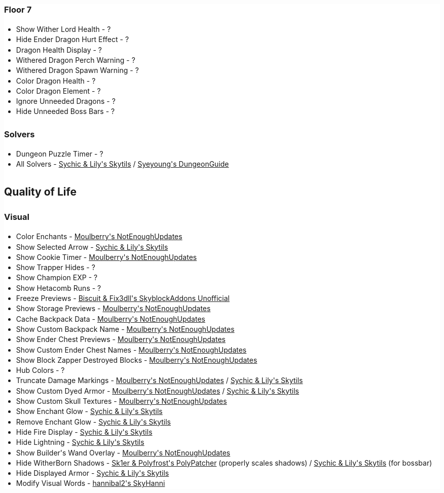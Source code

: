 ### Floor 7

* Show Wither Lord Health - ?
* Hide Ender Dragon Hurt Effect - ?
* Dragon Health Display - ?
* Withered Dragon Perch Warning - ?
* Withered Dragon Spawn Warning - ?
* Color Dragon Health - ?
* Color Dragon Element - ?
* Ignore Unneeded Dragons - ?
* Hide Unneeded Boss Bars - ?

### Solvers

* Dungeon Puzzle Timer - ?
* All Solvers - [Sychic & Lily's Skytils](https://github.com/Skytils/SkytilsMod/releases/latest) / [Syeyoung's DungeonGuide](https://github.com/Dungeons-Guide/Skyblock-Dungeons-Guide/releases/latest)

## Quality of Life

### Visual

* Color Enchants - [Moulberry's NotEnoughUpdates](https://modrinth.com/mod/notenoughupdates)
* Show Selected Arrow - [Sychic & Lily's Skytils](https://github.com/Skytils/SkytilsMod/releases/latest)
* Show Cookie Timer - [Moulberry's NotEnoughUpdates](https://modrinth.com/mod/notenoughupdates)
* Show Trapper Hides - ?
* Show Champion EXP - ?
* Show Hetacomb Runs - ?
* Freeze Previews - [Biscuit & Fix3dll's SkyblockAddons Unofficial](https://modrinth.com/mod/skyblockaddons-unofficial)
* Show Storage Previews - [Moulberry's NotEnoughUpdates](https://modrinth.com/mod/notenoughupdates)
* Cache Backpack Data - [Moulberry's NotEnoughUpdates](https://modrinth.com/mod/notenoughupdates)
* Show Custom Backpack Name - [Moulberry's NotEnoughUpdates](https://modrinth.com/mod/notenoughupdates)
* Show Ender Chest Previews - [Moulberry's NotEnoughUpdates](https://modrinth.com/mod/notenoughupdates)
* Show Custom Ender Chest Names - [Moulberry's NotEnoughUpdates](https://modrinth.com/mod/notenoughupdates)
* Show Block Zapper Destroyed Blocks - [Moulberry's NotEnoughUpdates](https://modrinth.com/mod/notenoughupdates)
* Hub Colors - ?
* Truncate Damage Markings - [Moulberry's NotEnoughUpdates](https://modrinth.com/mod/notenoughupdates) / [Sychic & Lily's Skytils](https://github.com/Skytils/SkytilsMod/releases/latest)
* Show Custom Dyed Armor - [Moulberry's NotEnoughUpdates](https://modrinth.com/mod/notenoughupdates) / [Sychic & Lily's Skytils](https://github.com/Skytils/SkytilsMod/releases/latest)
* Show Custom Skull Textures - [Moulberry's NotEnoughUpdates](https://modrinth.com/mod/notenoughupdates)
* Show Enchant Glow - [Sychic & Lily's Skytils](https://github.com/Skytils/SkytilsMod/releases/latest)
* Remove Enchant Glow - [Sychic & Lily's Skytils](https://github.com/Skytils/SkytilsMod/releases/latest)
* Hide Fire Display - [Sychic & Lily's Skytils](https://github.com/Skytils/SkytilsMod/releases/latest)
* Hide Lightning - [Sychic & Lily's Skytils](https://github.com/Skytils/SkytilsMod/releases/latest)
* Show Builder's Wand Overlay - [Moulberry's NotEnoughUpdates](https://modrinth.com/mod/notenoughupdates)
* Hide WitherBorn Shadows - [Sk1er & Polyfrost's PolyPatcher](https://modrinth.com/mod/patcher) (properly scales shadows) / [Sychic & Lily's Skytils](https://github.com/Skytils/SkytilsMod/releases/latest) (for bossbar)
* Hide Displayed Armor - [Sychic & Lily's Skytils](https://github.com/Skytils/SkytilsMod/releases/latest)
* Modify Visual Words - [hannibal2's SkyHanni](https://modrinth.com/mod/skyhanni)